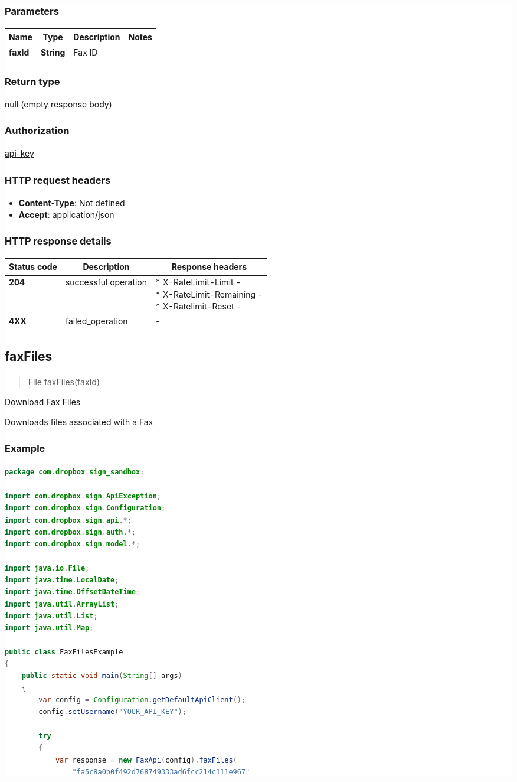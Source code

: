### Parameters


| Name | Type | Description  | Notes |
|------------- | ------------- | ------------- | -------------|
 **faxId** | **String**| Fax ID |

### Return type

null (empty response body)

### Authorization

[api_key](../README.md#api_key)

### HTTP request headers

- **Content-Type**: Not defined
- **Accept**: application/json

### HTTP response details
| Status code | Description | Response headers |
|-------------|-------------|------------------|
| **204** | successful operation |  * X-RateLimit-Limit -  <br>  * X-RateLimit-Remaining -  <br>  * X-Ratelimit-Reset -  <br>  |
| **4XX** | failed_operation |  -  |


## faxFiles

> File faxFiles(faxId)

Download Fax Files

Downloads files associated with a Fax

### Example

```java
package com.dropbox.sign_sandbox;

import com.dropbox.sign.ApiException;
import com.dropbox.sign.Configuration;
import com.dropbox.sign.api.*;
import com.dropbox.sign.auth.*;
import com.dropbox.sign.model.*;

import java.io.File;
import java.time.LocalDate;
import java.time.OffsetDateTime;
import java.util.ArrayList;
import java.util.List;
import java.util.Map;

public class FaxFilesExample
{
    public static void main(String[] args)
    {
        var config = Configuration.getDefaultApiClient();
        config.setUsername("YOUR_API_KEY");

        try
        {
            var response = new FaxApi(config).faxFiles(
                "fa5c8a0b0f492d768749333ad6fcc214c111e967"
```